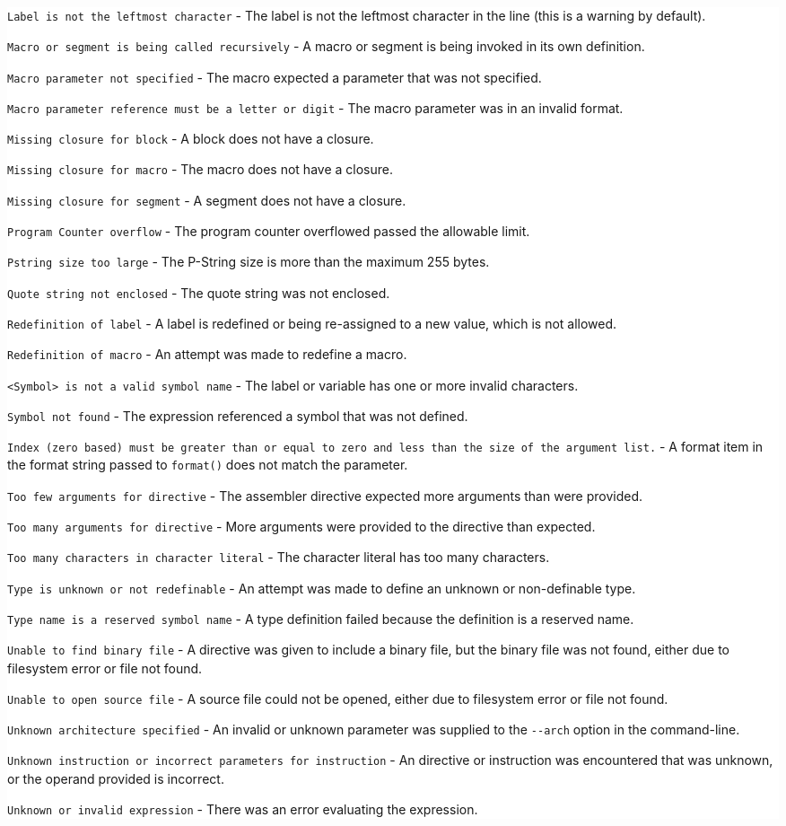 `Label is not the leftmost character` - The label is not the leftmost character in the line (this is a warning by default).

`Macro or segment is being called recursively` - A macro or segment is being invoked in its own definition.

`Macro parameter not specified` - The macro expected a parameter that was not specified.

`Macro parameter reference must be a letter or digit` - The macro parameter was in an invalid format.

`Missing closure for block` - A block does not have a closure.

`Missing closure for macro` - The macro does not have a closure.

`Missing closure for segment` - A segment does not have a closure.

`Program Counter overflow` - The program counter overflowed passed the allowable limit.

`Pstring size too large` - The P-String size is more than the maximum 255 bytes.

`Quote string not enclosed` - The quote string was not enclosed.

`Redefinition of label` - A label is redefined or being re-assigned to a new value, which is not allowed.

`Redefinition of macro` - An attempt was made to redefine a macro.

`<Symbol> is not a valid symbol name` - The label or variable has one or more invalid characters.

`Symbol not found` - The expression referenced a symbol that was not defined.

`Index (zero based) must be greater than or equal to zero and less than the size of the argument list.` - A format item in the format string passed to `format()` does not match the parameter.

`Too few arguments for directive` - The assembler directive expected more arguments than were provided.

`Too many arguments for directive` - More arguments were provided to the directive than expected.

`Too many characters in character literal` - The character literal has too many characters.

`Type is unknown or not redefinable` - An attempt was made to define an unknown or non-definable type.

`Type name is a reserved symbol name` - A type definition failed because the definition is a reserved name.

`Unable to find binary file` - A directive was given to include a binary file, but the binary file was not found, either due to filesystem error or file not found.

`Unable to open source file` - A source file could not be opened, either due to filesystem error or file not found.

`Unknown architecture specified` - An invalid or unknown parameter was supplied to the `--arch` option in the command-line.

`Unknown instruction or incorrect parameters for instruction` - An directive or instruction was encountered that was unknown, or the operand provided is incorrect.

`Unknown or invalid expression` - There was an error evaluating the expression.
